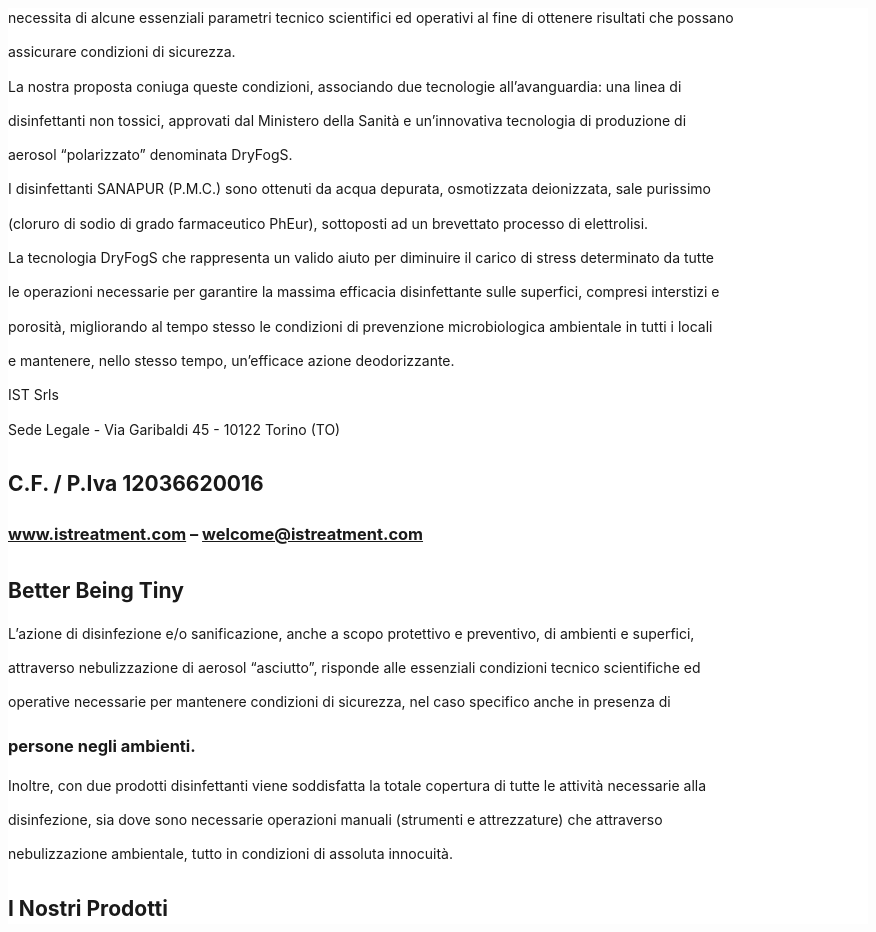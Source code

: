 necessita di alcune essenziali parametri tecnico scientifici ed operativi al fine di ottenere risultati che possano

assicurare condizioni di sicurezza.

La nostra proposta coniuga queste condizioni, associando due tecnologie all’avanguardia: una linea di

disinfettanti non tossici, approvati dal Ministero della Sanità e un’innovativa tecnologia di produzione di

aerosol “polarizzato” denominata DryFogS.

I disinfettanti SANAPUR (P.M.C.) sono ottenuti da acqua depurata, osmotizzata deionizzata, sale purissimo

(cloruro di sodio di grado farmaceutico PhEur), sottoposti ad un brevettato processo di elettrolisi.

La tecnologia DryFogS che rappresenta un valido aiuto per diminuire il carico di stress determinato da tutte

le operazioni necessarie per garantire la massima efficacia disinfettante sulle superfici, compresi interstizi e

porosità, migliorando al tempo stesso le condizioni di prevenzione microbiologica ambientale in tutti i locali

e mantenere, nello stesso tempo, un’efficace azione deodorizzante.

IST Srls

Sede Legale - Via Garibaldi 45 - 10122 Torino (TO)

## C.F. / P.Iva 12036620016

### www.istreatment.com – welcome@istreatment.com

## Better Being Tiny

L’azione di disinfezione e/o sanificazione, anche a scopo protettivo e preventivo, di ambienti e superfici,

attraverso nebulizzazione di aerosol “asciutto”, risponde alle essenziali condizioni tecnico scientifiche ed

operative necessarie per mantenere condizioni di sicurezza, nel caso specifico anche in presenza di

### persone negli ambienti.

Inoltre, con due prodotti disinfettanti viene soddisfatta la totale copertura di tutte le attività necessarie alla

disinfezione, sia dove sono necessarie operazioni manuali (strumenti e attrezzature) che attraverso

nebulizzazione ambientale, tutto in condizioni di assoluta innocuità.

## I Nostri Prodotti

